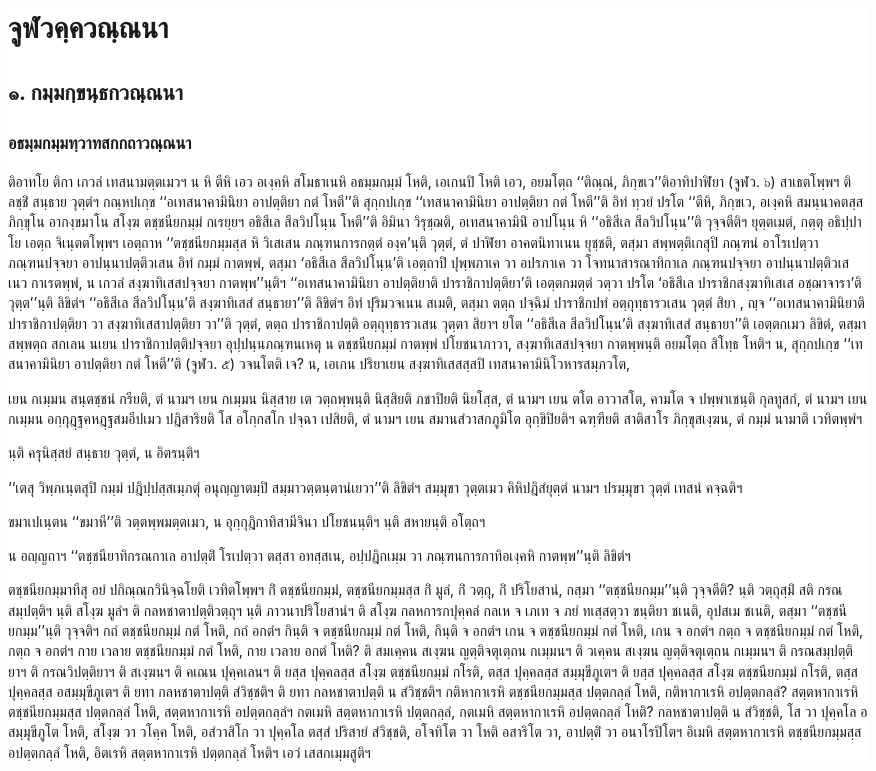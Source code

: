 <h1>จูฬวคฺควณฺณนา</h1>
<h2>๑. กมฺมกฺขนฺธกวณฺณนา</h2>
<h3>อธมฺมกมฺมทฺวาทสกกถาวณฺณนา</h3>
<p>    ติอาทโย ติกา เกวลํ เทสนามตฺตเมวฯ น หิ ตีหิ เอว อเงฺคหิ สโมธาเนหิ อธมฺมกมฺมํ โหติ, เอเกนปิ โหติ เอว, อยมโตฺถ ‘‘ติณฺณํ, ภิกฺขเว’’ติอาทิปาฬิยา (จูฬว. ๖) สาเธตโพฺพฯ ติ ลชฺชิํ สนฺธาย วุตฺตํฯ กณฺหปเกฺข ‘‘อเทสนาคามินิยา อาปตฺติยา กตํ โหตี’’ติ สุกฺกปเกฺข ‘‘เทสนาคามินิยา อาปตฺติยา กตํ โหตี’’ติ อิทํ ทฺวยํ ปรโต ‘‘ตีหิ, ภิกฺขเว, อเงฺคหิ สมนฺนาคตสฺส ภิกฺขุโน อากงฺขมาโน สโงฺฆ ตชฺชนียกมฺมํ กเรยฺยฯ อธิสีเล สีลวิปโนฺน โหตี’’ติ อิมินา วิรุชฺฌติ, อเทสนาคามินิํ อาปโนฺน หิ ‘‘อธิสีเล สีลวิปโนฺน’’ติ วุจฺจตีติฯ ยุตฺตเมตํ, กตฺตุ อธิปฺปาโย เอตฺถ จิเนฺตตโพฺพฯ เอตฺถาห  ‘‘ตชฺชนียกมฺมสฺส หิ วิเสเสน ภณฺฑนการกตฺตํ องฺค’นฺติ  วุตฺตํ, ตํ ปาฬิยา อาคตนิทาเนน ยุชฺชติ, ตสฺมา สพฺพตฺติเกสุปิ ภณฺฑนํ อาโรเปตฺวา ภณฺฑนปจฺจยา อาปนฺนาปตฺติวเสน อิทํ กมฺมํ กาตพฺพํ, ตสฺมา ‘อธิสีเล สีลวิปโนฺน’ติ เอตฺถาปิ ปุพฺพภาเค วา  อปรภาเค วา โจทนาสารณาทิกาเล ภณฺฑนปจฺจยา อาปนฺนาปตฺติวเสเนว กาเรตพฺพํ, น เกวลํ สงฺฆาทิเสสปจฺจยา กาตพฺพ’’นฺติฯ ‘‘อเทสนาคามินิยา อาปตฺติยาติ ปาราชิกาปตฺติยา’ติ เอตฺตกมตฺตํ วตฺวา ปรโต ‘อธิสีเล ปาราชิกสงฺฆาทิเสเส อชฺฌาจารา’ติ  วุตฺต’’นฺติ ลิขิตํฯ ‘‘อธิสีเล สีลวิปโนฺน’ติ สงฺฆาทิเสสํ สนฺธายา’’ติ  ลิขิตํฯ อิทํ  ปุริมวจเนน สเมติ, ตสฺมา ตตฺถ ปจฺฉิมํ ปาราชิกปทํ อตฺถุทฺธารวเสน วุตฺตํ สิยา , ญฺจ ‘‘อเทสนาคามินิยาติ ปาราชิกาปตฺติยา วา สงฺฆาทิเสสาปตฺติยา วา’’ติ วุตฺตํ, ตตฺถ ปาราชิกาปตฺติ อตฺถุทฺธารวเสน วุตฺตา สิยาฯ ยโต  ‘‘อธิสีเล สีลวิปโนฺน’ติ สงฺฆาทิเสสํ สนฺธายา’’ติ เอตฺตกเมว ลิขิตํ, ตสฺมา สพฺพตฺถ  สกเลน นเยน ปาราชิกาปตฺติปจฺจยา อุปฺปนฺนภณฺฑนเหตุ น ตชฺชนียกมฺมํ กาตพฺพํ ปโยชนาภาวา, สงฺฆาทิเสสปจฺจยา กาตพฺพนฺติ อยมโตฺถ สิโทฺธ โหติฯ น, สุกฺกปเกฺข ‘‘เทสนาคามินิยา อาปตฺติยา กตํ โหตี’’ติ (จูฬว. ๕) วจนโตติ เจ? น, เอเกน ปริยาเยน สงฺฆาทิเสสสฺสปิ เทสนาคามินิโวหารสมฺภวโต,</p>


<p>เยน กเมฺมน สนฺตชฺชนํ กรียติ, ตํ  นามฯ เยน กเมฺมน นิสฺสาย เต วตฺถพฺพนฺติ นิสฺสิยติ ภชาปิยติ นิยโสฺส, ตํ  นามฯ เยน ตโต อาวาสโต, คามโต จ ปพฺพาเชนฺติ กุลทูสกํ, ตํ  นามฯ เยน กเมฺมน อกฺกุฎฺฐคหฎฺฐสมอีปเมว ปฎิสาริยติ โส อโกฺกสโก ปจฺฉา เปสิยติ, ตํ  นามฯ เยน สมานสํวาสกภูมิโต อุกฺขิปิยติฯ ฉฑฺฑียติ สาติสาโร ภิกฺขุสเงฺฆน, ตํ กมฺมํ  นามาติ เวทิตพฺพํฯ</p>


<p> นฺติ ครุนิสฺสยํ สนฺธาย วุตฺตํ, น อิตรนฺติฯ</p>


<p>  ‘‘เตสุ วิพฺภเนฺตสุปิ กมฺมํ ปฎิปฺปสฺสเมฺภตุํ อนุญฺญาตมฺปิ สมฺมาวตฺตนฺตานํเยวา’’ติ ลิขิตํฯ สมฺมุขา วุตฺตเมว คิหิปฎิสํยุตฺตํ นามฯ ปรมฺมุขา วุตฺตํ เทสนํ คจฺฉติฯ</p>


<p> ขมาเปเนฺตน ‘‘ขมาหี’’ติ วตฺตพฺพมตฺตเมว, น อุกฺกุฎิกาทิสามีจินา ปโยชนนฺติฯ นฺติ สหายนฺติ อโตฺถฯ</p>


<p>  น อญฺญถาฯ ‘‘ตชฺชนียาทิกรณกาเล อาปตฺติํ  โรเปตฺวา ตสฺสา อทสฺสเน, อปฺปฎิกเมฺม วา ภณฺฑนการกาทิอเงฺคหิ กาตพฺพ’’นฺติ ลิขิตํฯ</p>


<p>ตชฺชนียกมฺมาทีสุ อยํ ปกิณฺณกวินิจฺฉโยติ เวทิตโพฺพฯ กิํ ตชฺชนียกมฺมํ, ตชฺชนียกมฺมสฺส กิํ มูลํ, กิํ วตฺถุ, กิํ ปริโยสานํ, กสฺมา  ‘‘ตชฺชนียกมฺม’’นฺติ วุจฺจตีติ? นฺติ วตฺถุสฺมิํ สติ กรณสมฺปตฺติฯ นฺติ สโงฺฆ มูลํฯ ติ กลหชาตาปตฺติวตฺถุฯ นฺติ ภาวนาปริโยสานํฯ ติ สโงฺฆ กลหการกปุคฺคลํ กลเห จ เภเท จ ภยํ ทเสฺสตฺวา ขนฺติยา ชเนติ, อุปสเม ชเนติ, ตสฺมา ‘‘ตชฺชนียกมฺม’’นฺติ วุจฺจติฯ กถํ ตชฺชนียกมฺมํ กตํ โหติ, กถํ อกตํฯ กินฺติ จ ตชฺชนียกมฺมํ กตํ โหติ, กินฺติ จ อกตํฯ เกน จ ตชฺชนียกมฺมํ กตํ โหติ, เกน จ อกตํฯ กตฺถ จ ตชฺชนียกมฺมํ กตํ โหติ, กตฺถ จ อกตํฯ กาย เวลาย ตชฺชนียกมฺมํ กตํ โหติ, กาย เวลาย อกตํ โหติ? ติ สมเคฺคน สเงฺฆน ญตฺติจตุเตฺถน กเมฺมนฯ ติ วเคฺคน สเงฺฆน ญตฺติจตุเตฺถน กเมฺมนฯ ติ กรณสมฺปตฺติยาฯ ติ กรณวิปตฺติยาฯ ติ สเงฺฆนฯ ติ คเณน ปุคฺคเลนฯ ติ ยสฺส ปุคฺคลสฺส สโงฺฆ ตชฺชนียกมฺมํ กโรติ, ตสฺส ปุคฺคลสฺส สมฺมุขีภูเตฯ ติ ยสฺส ปุคฺคลสฺส สโงฺฆ ตชฺชนียกมฺมํ กโรติ, ตสฺส ปุคฺคลสฺส อสมฺมุขีภูเตฯ ติ ยทา กลหชาตาปตฺติ สํวิชฺชติฯ ติ ยทา กลหชาตาปตฺติ น สํวิชฺชติฯ กติหากาเรหิ ตชฺชนียกมฺมสฺส ปตฺตกลฺลํ โหติ, กติหากาเรหิ อปตฺตกลฺลํ? สตฺตหากาเรหิ ตชฺชนียกมฺมสฺส ปตฺตกลฺลํ โหติ, สตฺตหากาเรหิ อปตฺตกลฺลํฯ กตเมหิ สตฺตหากาเรหิ ปตฺตกลฺลํ, กตเมหิ สตฺตหากาเรหิ อปตฺตกลฺลํ โหติ? กลหชาตาปตฺติ น สํวิชฺชติ, โส วา ปุคฺคโล อสมฺมุขีภูโต โหติ, สโงฺฆ วา วโคฺค โหติ, อสํวาสิโก วา ปุคฺคโล ตสฺสํ ปริสายํ สํวิชฺชติ, อโจทิโต วา โหติ อสาริโต วา, อาปตฺติํ วา อนาโรปิโตฯ อิเมหิ สตฺตหากาเรหิ ตชฺชนียกมฺมสฺส อปตฺตกลฺลํ โหติ, อิตเรหิ สตฺตหากาเรหิ ปตฺตกลฺลํ โหติฯ เอวํ เสสกเมฺมสูติฯ</p>
